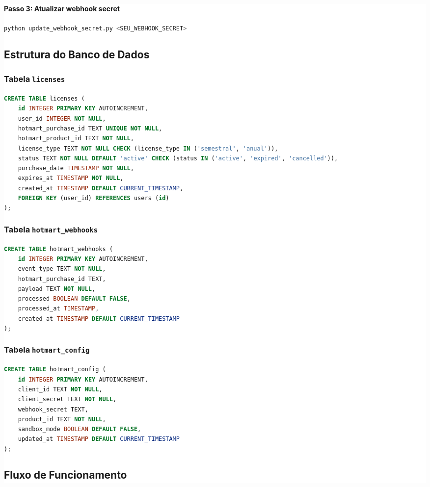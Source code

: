 #### Passo 3: Atualizar webhook secret
```bash
python update_webhook_secret.py <SEU_WEBHOOK_SECRET>
```

## Estrutura do Banco de Dados

### Tabela `licenses`
```sql
CREATE TABLE licenses (
    id INTEGER PRIMARY KEY AUTOINCREMENT,
    user_id INTEGER NOT NULL,
    hotmart_purchase_id TEXT UNIQUE NOT NULL,
    hotmart_product_id TEXT NOT NULL,
    license_type TEXT NOT NULL CHECK (license_type IN ('semestral', 'anual')),
    status TEXT NOT NULL DEFAULT 'active' CHECK (status IN ('active', 'expired', 'cancelled')),
    purchase_date TIMESTAMP NOT NULL,
    expires_at TIMESTAMP NOT NULL,
    created_at TIMESTAMP DEFAULT CURRENT_TIMESTAMP,
    FOREIGN KEY (user_id) REFERENCES users (id)
);
```

### Tabela `hotmart_webhooks`
```sql
CREATE TABLE hotmart_webhooks (
    id INTEGER PRIMARY KEY AUTOINCREMENT,
    event_type TEXT NOT NULL,
    hotmart_purchase_id TEXT,
    payload TEXT NOT NULL,
    processed BOOLEAN DEFAULT FALSE,
    processed_at TIMESTAMP,
    created_at TIMESTAMP DEFAULT CURRENT_TIMESTAMP
);
```

### Tabela `hotmart_config`
```sql
CREATE TABLE hotmart_config (
    id INTEGER PRIMARY KEY AUTOINCREMENT,
    client_id TEXT NOT NULL,
    client_secret TEXT NOT NULL,
    webhook_secret TEXT,
    product_id TEXT NOT NULL,
    sandbox_mode BOOLEAN DEFAULT FALSE,
    updated_at TIMESTAMP DEFAULT CURRENT_TIMESTAMP
);
```

## Fluxo de Funcionamento
